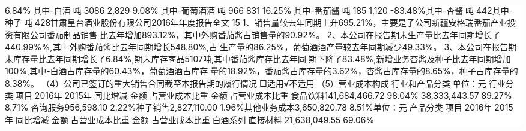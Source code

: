 6.84%
其中-白酒
吨
3086
2,829
9.08%
其中-葡萄酒酒
吨
966
831
16.25%
其中-番茄酱
吨
185
1,120
-83.48%其中-杏酱
吨
442其中-种子
吨
428甘肃皇台酒业股份有限公司2016年年度报告全文
15
1、销售量较去年同期上升695.21%，主要是子公司新疆安格瑞番茄产业投资有限公司番茄制品销售
比去年增加893.12%，其中外购番茄酱占销售量的90.92%。
2、本公司在报告期末生产量比去年同期增长了440.99%%,其中外购番茄酱比去年同期增长548.80%,占
生产量的86.25%，葡萄酒酒产量较去年同期减少49.33%。
3、本公司在报告期末库存量比去年同期增长了6.84%,期末库存商品5107吨,其中番茄酱库存比去年同
期下降了83.48%,新增业务杏酱及种子比去年同期增加100%,其中-白酒占库存量的60.43%，葡萄酒酒占库存
量的18.92%，番茄酱占库存量的3.62%，杏酱占库存量的8.65%，种子占库存量的8.38%。
（4）公司已签订的重大销售合同截至本报告期的履行情况
□适用√不适用
（5）营业成本构成
行业和产品分类
单位：元
行业分类
项目
2016年
2015年
同比增减
金额
占营业成本比重
金额
占营业成本比重
食品饮料141,684,466.72
98.04%
38,333,443.57
89.27%
8.71%
咨询服务956,598.10
2.22%种子销售2,827,110.00
1.96%其他业务成本3,650,820.78
8.51%单位：元
产品分类
项目
2016年
2015年
同比增减
金额
占营业成本比重
金额
占营业成本比重
白酒系列
直接材料
21,638,049.55
69.06%